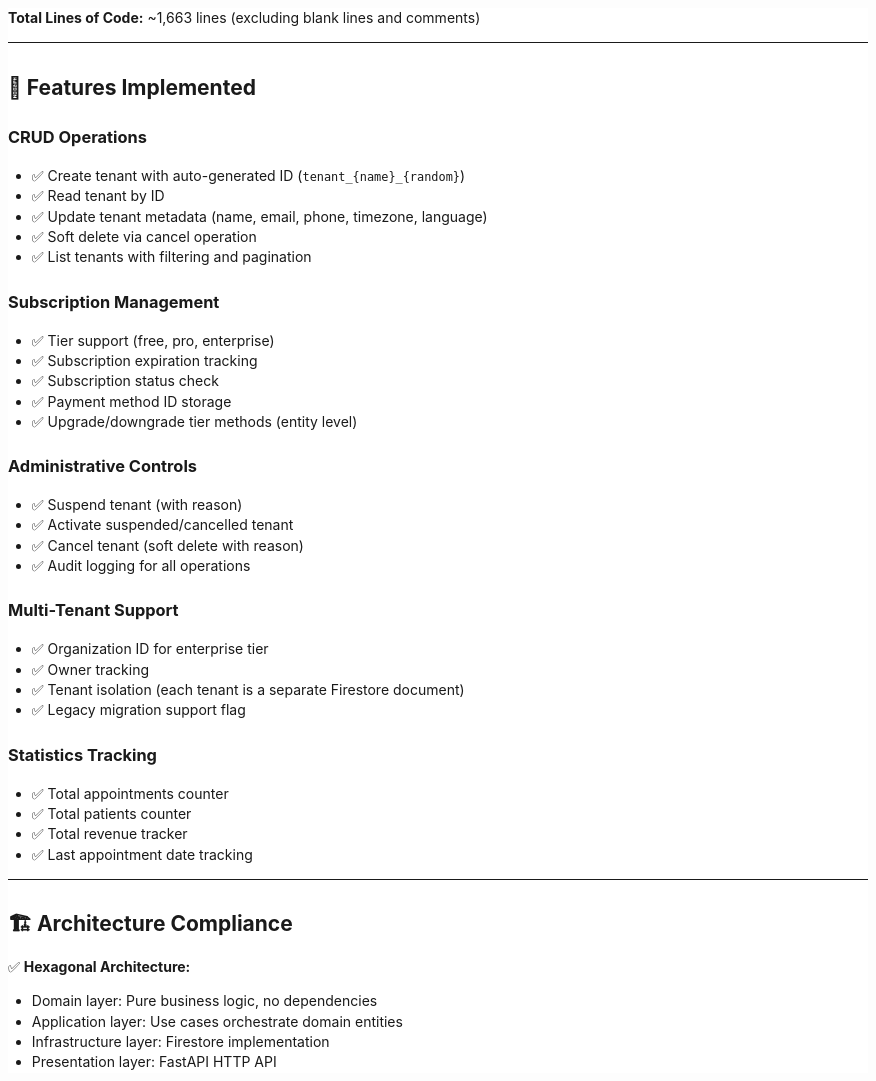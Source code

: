 **Total Lines of Code:** ~1,663 lines (excluding blank lines and comments)

---

## 🎯 Features Implemented

### CRUD Operations

- ✅ Create tenant with auto-generated ID (`tenant_{name}_{random}`)
- ✅ Read tenant by ID
- ✅ Update tenant metadata (name, email, phone, timezone, language)
- ✅ Soft delete via cancel operation
- ✅ List tenants with filtering and pagination

### Subscription Management

- ✅ Tier support (free, pro, enterprise)
- ✅ Subscription expiration tracking
- ✅ Subscription status check
- ✅ Payment method ID storage
- ✅ Upgrade/downgrade tier methods (entity level)

### Administrative Controls

- ✅ Suspend tenant (with reason)
- ✅ Activate suspended/cancelled tenant
- ✅ Cancel tenant (soft delete with reason)
- ✅ Audit logging for all operations

### Multi-Tenant Support

- ✅ Organization ID for enterprise tier
- ✅ Owner tracking
- ✅ Tenant isolation (each tenant is a separate Firestore document)
- ✅ Legacy migration support flag

### Statistics Tracking

- ✅ Total appointments counter
- ✅ Total patients counter
- ✅ Total revenue tracker
- ✅ Last appointment date tracking

---

## 🏗️ Architecture Compliance

✅ **Hexagonal Architecture:**

- Domain layer: Pure business logic, no dependencies
- Application layer: Use cases orchestrate domain entities
- Infrastructure layer: Firestore implementation
- Presentation layer: FastAPI HTTP API
